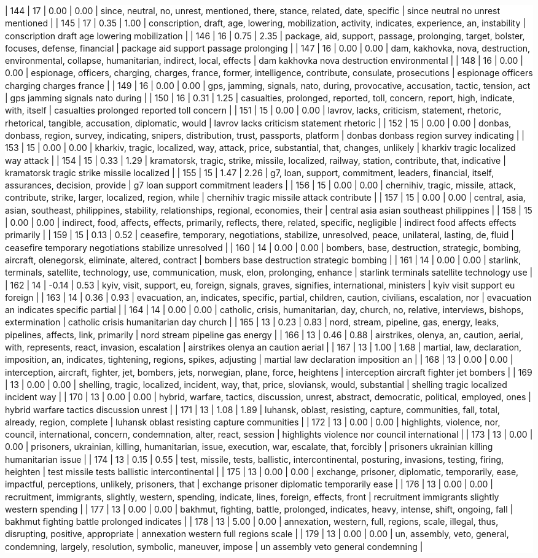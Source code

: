 | 144 | 17 | 0.00 | 0.00 | since, neutral, no, unrest, mentioned, there, stance, related, date, specific | since neutral no unrest mentioned |
| 145 | 17 | 0.35 | 1.00 | conscription, draft, age, lowering, mobilization, activity, indicates, experience, an, instability | conscription draft age lowering mobilization |
| 146 | 16 | 0.75 | 2.35 | package, aid, support, passage, prolonging, target, bolster, focuses, defense, financial | package aid support passage prolonging |
| 147 | 16 | 0.00 | 0.00 | dam, kakhovka, nova, destruction, environmental, collapse, humanitarian, indirect, local, effects | dam kakhovka nova destruction environmental |
| 148 | 16 | 0.00 | 0.00 | espionage, officers, charging, charges, france, former, intelligence, contribute, consulate, prosecutions | espionage officers charging charges france |
| 149 | 16 | 0.00 | 0.00 | gps, jamming, signals, nato, during, provocative, accusation, tactic, tension, act | gps jamming signals nato during |
| 150 | 16 | 0.31 | 1.25 | casualties, prolonged, reported, toll, concern, report, high, indicate, with, itself | casualties prolonged reported toll concern |
| 151 | 15 | 0.00 | 0.00 | lavrov, lacks, criticism, statement, rhetoric, rhetorical, tangible, accusation, diplomatic, would | lavrov lacks criticism statement rhetoric |
| 152 | 15 | 0.00 | 0.00 | donbas, donbass, region, survey, indicating, snipers, distribution, trust, passports, platform | donbas donbass region survey indicating |
| 153 | 15 | 0.00 | 0.00 | kharkiv, tragic, localized, way, attack, price, substantial, that, changes, unlikely | kharkiv tragic localized way attack |
| 154 | 15 | 0.33 | 1.29 | kramatorsk, tragic, strike, missile, localized, railway, station, contribute, that, indicative | kramatorsk tragic strike missile localized |
| 155 | 15 | 1.47 | 2.26 | g7, loan, support, commitment, leaders, financial, itself, assurances, decision, provide | g7 loan support commitment leaders |
| 156 | 15 | 0.00 | 0.00 | chernihiv, tragic, missile, attack, contribute, strike, larger, localized, region, while | chernihiv tragic missile attack contribute |
| 157 | 15 | 0.00 | 0.00 | central, asia, asian, southeast, philippines, stability, relationships, regional, economies, their | central asia asian southeast philippines |
| 158 | 15 | 0.00 | 0.00 | indirect, food, affects, effects, primarily, reflects, there, related, specific, negligible | indirect food affects effects primarily |
| 159 | 15 | 0.13 | 0.52 | ceasefire, temporary, negotiations, stabilize, unresolved, peace, unilateral, lasting, de, fluid | ceasefire temporary negotiations stabilize unresolved |
| 160 | 14 | 0.00 | 0.00 | bombers, base, destruction, strategic, bombing, aircraft, olenegorsk, eliminate, altered, contract | bombers base destruction strategic bombing |
| 161 | 14 | 0.00 | 0.00 | starlink, terminals, satellite, technology, use, communication, musk, elon, prolonging, enhance | starlink terminals satellite technology use |
| 162 | 14 | -0.14 | 0.53 | kyiv, visit, support, eu, foreign, signals, graves, signifies, international, ministers | kyiv visit support eu foreign |
| 163 | 14 | 0.36 | 0.93 | evacuation, an, indicates, specific, partial, children, caution, civilians, escalation, nor | evacuation an indicates specific partial |
| 164 | 14 | 0.00 | 0.00 | catholic, crisis, humanitarian, day, church, no, relative, interviews, bishops, extermination | catholic crisis humanitarian day church |
| 165 | 13 | 0.23 | 0.83 | nord, stream, pipeline, gas, energy, leaks, pipelines, affects, link, primarily | nord stream pipeline gas energy |
| 166 | 13 | 0.46 | 0.88 | airstrikes, olenya, an, caution, aerial, with, represents, react, invasion, escalation | airstrikes olenya an caution aerial |
| 167 | 13 | 1.00 | 1.68 | martial, law, declaration, imposition, an, indicates, tightening, regions, spikes, adjusting | martial law declaration imposition an |
| 168 | 13 | 0.00 | 0.00 | interception, aircraft, fighter, jet, bombers, jets, norwegian, plane, force, heightens | interception aircraft fighter jet bombers |
| 169 | 13 | 0.00 | 0.00 | shelling, tragic, localized, incident, way, that, price, sloviansk, would, substantial | shelling tragic localized incident way |
| 170 | 13 | 0.00 | 0.00 | hybrid, warfare, tactics, discussion, unrest, abstract, democratic, political, employed, ones | hybrid warfare tactics discussion unrest |
| 171 | 13 | 1.08 | 1.89 | luhansk, oblast, resisting, capture, communities, fall, total, already, region, complete | luhansk oblast resisting capture communities |
| 172 | 13 | 0.00 | 0.00 | highlights, violence, nor, council, international, concern, condemnation, alter, react, session | highlights violence nor council international |
| 173 | 13 | 0.00 | 0.00 | prisoners, ukrainian, killing, humanitarian, issue, execution, war, escalate, that, forcibly | prisoners ukrainian killing humanitarian issue |
| 174 | 13 | 0.15 | 0.55 | test, missile, tests, ballistic, intercontinental, posturing, invasions, testing, firing, heighten | test missile tests ballistic intercontinental |
| 175 | 13 | 0.00 | 0.00 | exchange, prisoner, diplomatic, temporarily, ease, impactful, perceptions, unlikely, prisoners, that | exchange prisoner diplomatic temporarily ease |
| 176 | 13 | 0.00 | 0.00 | recruitment, immigrants, slightly, western, spending, indicate, lines, foreign, effects, front | recruitment immigrants slightly western spending |
| 177 | 13 | 0.00 | 0.00 | bakhmut, fighting, battle, prolonged, indicates, heavy, intense, shift, ongoing, fall | bakhmut fighting battle prolonged indicates |
| 178 | 13 | 5.00 | 0.00 | annexation, western, full, regions, scale, illegal, thus, disrupting, positive, appropriate | annexation western full regions scale |
| 179 | 13 | 0.00 | 0.00 | un, assembly, veto, general, condemning, largely, resolution, symbolic, maneuver, impose | un assembly veto general condemning |